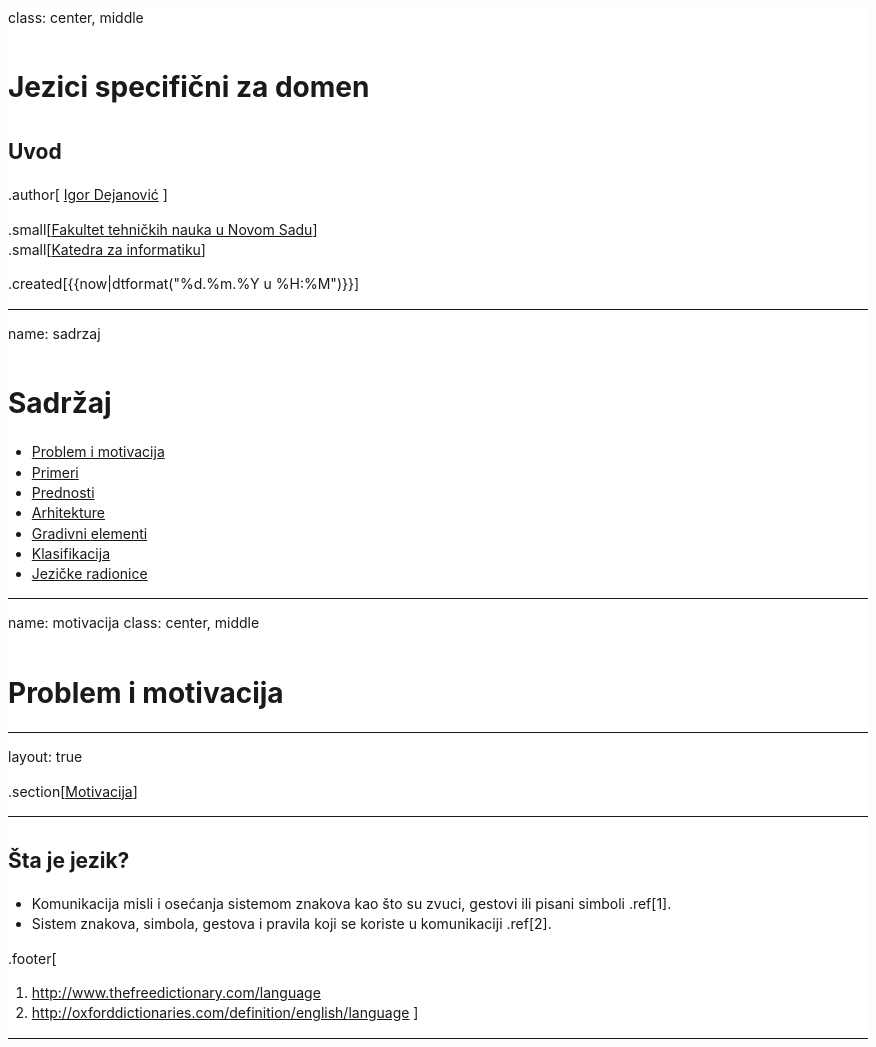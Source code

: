 class: center, middle

# Jezici specifični za domen
## Uvod

.author[ [Igor Dejanović](http://igordejanovic.net/) ]

.small[[Fakultet tehničkih nauka u Novom Sadu](http://ftn.uns.ac.rs/)] </br>
.small[[Katedra za informatiku](http://informatika.ftn.uns.ac.rs/)]


.created[{{now|dtformat("%d.%m.%Y u %H:%M")}}]


---

name: sadrzaj

# Sadržaj

- [Problem i motivacija](#motivacija)
- [Primeri](#primeri)
- [Prednosti](#prednosti)
- [Arhitekture](#arhitekture)
- [Gradivni elementi](#gradivni)
- [Klasifikacija](#klasifikacija)
- [Jezičke radionice](#radionice)

---
name: motivacija
class: center, middle

# Problem i motivacija

---
layout: true

.section[[Motivacija](#sadrzaj)]

---

## Šta je jezik?
            
- Komunikacija misli i osećanja sistemom znakova kao što su zvuci, gestovi ili
  pisani simboli .ref[1].
- Sistem znakova, simbola, gestova i pravila koji se koriste u komunikaciji
  .ref[2].
  
.footer[
1. http://www.thefreedictionary.com/language
2. http://oxforddictionaries.com/definition/english/language
]
            
---